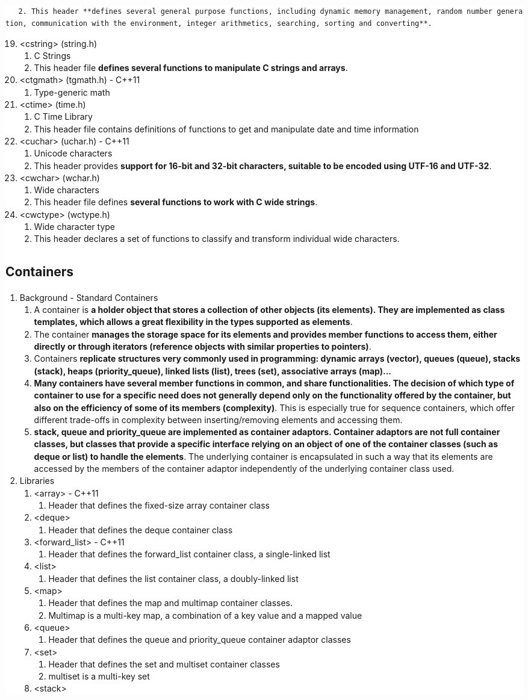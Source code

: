        2. This header **defines several general purpose functions, including dynamic memory management, random number generation, communication with the environment, integer arithmetics, searching, sorting and converting**.
   19. \<cstring\> (string.h)
       1. C Strings
       2. This header file **defines several functions to manipulate C strings and arrays**.
   20. \<ctgmath\> (tgmath.h) - C++11
       1. Type-generic math
   21. \<ctime\> (time.h)
       1. C Time Library
       2. This header file contains definitions of functions to get and manipulate date and time information
   22. \<cuchar\> (uchar.h) - C++11
       1. Unicode characters
       2. This header provides **support for 16-bit and 32-bit characters, suitable to be encoded using UTF-16 and UTF-32**.
   23. \<cwchar\> (wchar.h)
       1. Wide characters
       2. This header file defines **several functions to work with C wide strings**.
   24. \<cwctype\> (wctype.h)
       1. Wide character type
       2. This header declares a set of functions to classify and transform individual wide characters.

## Containers

1. Background - Standard Containers
   1. A container is **a holder object that stores a collection of other objects (its elements). They are implemented as class templates, which allows a great flexibility in the types supported as elements**.
   2. The container **manages the storage space for its elements and provides member functions to access them, either directly or through iterators (reference objects with similar properties to pointers)**.
   3. Containers **replicate structures very commonly used in programming: dynamic arrays (vector), queues (queue), stacks (stack), heaps (priority_queue), linked lists (list), trees (set), associative arrays (map)...**
   4. **Many containers have several member functions in common, and share functionalities. The decision of which type of container to use for a specific need does not generally depend only on the functionality offered by the container, but also on the efficiency of some of its members (complexity)**. This is especially true for sequence containers, which offer different trade-offs in complexity between inserting/removing elements and accessing them.
   5. **stack, queue and priority_queue are implemented as container adaptors. Container adaptors are not full container classes, but classes that provide a specific interface relying on an object of one of the container classes (such as deque or list) to handle the elements**. The underlying container is encapsulated in such a way that its elements are accessed by the members of the container adaptor independently of the underlying container class used.
2. Libraries
   1. \<array\> - C++11
      1. Header that defines the fixed-size array container class
   2. \<deque\>
      1. Header that defines the deque container class
   3. \<forward_list\> - C++11
      1. Header that defines the forward_list container class, a single-linked list
   4. \<list\>
      1. Header that defines the list container class, a doubly-linked list
   5. \<map\>
      1. Header that defines the map and multimap container classes.
      2. Multimap is a multi-key map, a combination of a key value and a mapped value
   6. \<queue\>
      1. Header that defines the queue and priority_queue container adaptor classes
   7. \<set\>
      1. Header that defines the set and multiset container classes
      2. multiset is a multi-key set
   8. \<stack\>